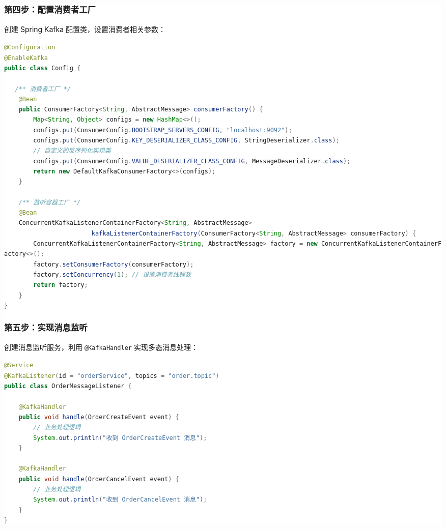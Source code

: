 ### 第四步：配置消费者工厂

创建 Spring Kafka 配置类，设置消费者相关参数：

```java
@Configuration
@EnableKafka
public class Config {

   /** 消费者工厂 */
    @Bean
    public ConsumerFactory<String, AbstractMessage> consumerFactory() {
        Map<String, Object> configs = new HashMap<>();
        configs.put(ConsumerConfig.BOOTSTRAP_SERVERS_CONFIG, "localhost:9092");
        configs.put(ConsumerConfig.KEY_DESERIALIZER_CLASS_CONFIG, StringDeserializer.class);
        // 自定义的反序列化实现类
        configs.put(ConsumerConfig.VALUE_DESERIALIZER_CLASS_CONFIG, MessageDeserializer.class);
        return new DefaultKafkaConsumerFactory<>(configs);
    }
    
    /** 监听容器工厂 */
    @Bean
    ConcurrentKafkaListenerContainerFactory<String, AbstractMessage>
                        kafkaListenerContainerFactory(ConsumerFactory<String, AbstractMessage> consumerFactory) {
        ConcurrentKafkaListenerContainerFactory<String, AbstractMessage> factory = new ConcurrentKafkaListenerContainerFactory<>();
        factory.setConsumerFactory(consumerFactory);
        factory.setConcurrency(1); // 设置消费者线程数
        return factory;
    }
}
```

### 第五步：实现消息监听

创建消息监听服务，利用 `@KafkaHandler` 实现多态消息处理：

```java
@Service
@KafkaListener(id = "orderService", topics = "order.topic")
public class OrderMessageListener {
    
    @KafkaHandler
    public void handle(OrderCreateEvent event) {
        // 业务处理逻辑
        System.out.println("收到 OrderCreateEvent 消息");
    }
    
    @KafkaHandler
    public void handle(OrderCancelEvent event) {
        // 业务处理逻辑
        System.out.println("收到 OrderCancelEvent 消息");
    }
}
```

